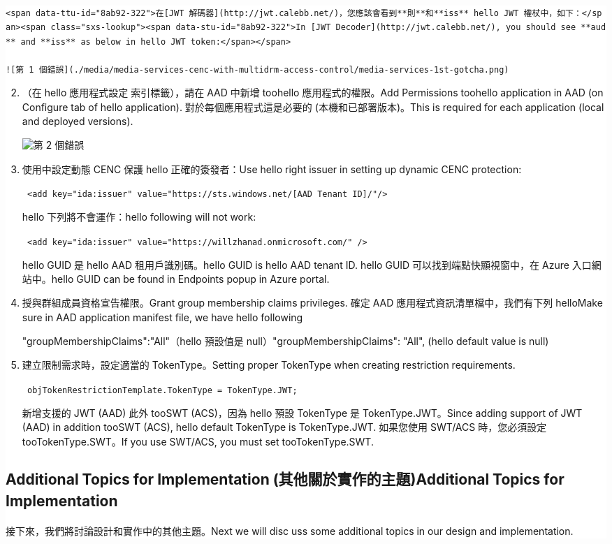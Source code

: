     <span data-ttu-id="8ab92-322">在[JWT 解碼器](http://jwt.calebb.net/)，您應該會看到**則**和**iss** hello JWT 權杖中，如下：</span><span class="sxs-lookup"><span data-stu-id="8ab92-322">In [JWT Decoder](http://jwt.calebb.net/), you should see **aud** and **iss** as below in hello JWT token:</span></span>

    ![第 1 個錯誤](./media/media-services-cenc-with-multidrm-access-control/media-services-1st-gotcha.png)
2. <span data-ttu-id="8ab92-324">（在 hello 應用程式設定 索引標籤），請在 AAD 中新增 toohello 應用程式的權限。</span><span class="sxs-lookup"><span data-stu-id="8ab92-324">Add Permissions toohello application in AAD (on Configure tab of hello application).</span></span> <span data-ttu-id="8ab92-325">對於每個應用程式這是必要的 (本機和已部署版本)。</span><span class="sxs-lookup"><span data-stu-id="8ab92-325">This is required for each application (local and deployed versions).</span></span>

    ![第 2 個錯誤](./media/media-services-cenc-with-multidrm-access-control/media-services-perms-to-other-apps.png)
3. <span data-ttu-id="8ab92-327">使用中設定動態 CENC 保護 hello 正確的簽發者：</span><span class="sxs-lookup"><span data-stu-id="8ab92-327">Use hello right issuer in setting up dynamic CENC protection:</span></span>

        <add key="ida:issuer" value="https://sts.windows.net/[AAD Tenant ID]/"/>

    <span data-ttu-id="8ab92-328">hello 下列將不會運作：</span><span class="sxs-lookup"><span data-stu-id="8ab92-328">hello following will not work:</span></span>

        <add key="ida:issuer" value="https://willzhanad.onmicrosoft.com/" />

    <span data-ttu-id="8ab92-329">hello GUID 是 hello AAD 租用戶識別碼。</span><span class="sxs-lookup"><span data-stu-id="8ab92-329">hello GUID is hello AAD tenant ID.</span></span> <span data-ttu-id="8ab92-330">hello GUID 可以找到端點快顯視窗中，在 Azure 入口網站中。</span><span class="sxs-lookup"><span data-stu-id="8ab92-330">hello GUID can be found in Endpoints popup in Azure portal.</span></span>
4. <span data-ttu-id="8ab92-331">授與群組成員資格宣告權限。</span><span class="sxs-lookup"><span data-stu-id="8ab92-331">Grant group membership claims privileges.</span></span> <span data-ttu-id="8ab92-332">確定 AAD 應用程式資訊清單檔中，我們有下列 hello</span><span class="sxs-lookup"><span data-stu-id="8ab92-332">Make sure in AAD application manifest file, we have hello following</span></span>

    <span data-ttu-id="8ab92-333">"groupMembershipClaims":"All"（hello 預設值是 null）</span><span class="sxs-lookup"><span data-stu-id="8ab92-333">"groupMembershipClaims": "All",    (hello default value is null)</span></span>
5. <span data-ttu-id="8ab92-334">建立限制需求時，設定適當的 TokenType。</span><span class="sxs-lookup"><span data-stu-id="8ab92-334">Setting proper TokenType when creating restriction requirements.</span></span>

        objTokenRestrictionTemplate.TokenType = TokenType.JWT;

    <span data-ttu-id="8ab92-335">新增支援的 JWT (AAD) 此外 tooSWT (ACS)，因為 hello 預設 TokenType 是 TokenType.JWT。</span><span class="sxs-lookup"><span data-stu-id="8ab92-335">Since adding support of JWT (AAD) in addition tooSWT (ACS), hello default TokenType is TokenType.JWT.</span></span> <span data-ttu-id="8ab92-336">如果您使用 SWT/ACS 時，您必須設定 tooTokenType.SWT。</span><span class="sxs-lookup"><span data-stu-id="8ab92-336">If you use SWT/ACS, you must set tooTokenType.SWT.</span></span>

## <a name="additional-topics-for-implementation"></a><span data-ttu-id="8ab92-337">Additional Topics for Implementation (其他關於實作的主題)</span><span class="sxs-lookup"><span data-stu-id="8ab92-337">Additional Topics for Implementation</span></span>
<span data-ttu-id="8ab92-338">接下來，我們將討論設計和實作中的其他主題。</span><span class="sxs-lookup"><span data-stu-id="8ab92-338">Next we will disc uss some additional topics in our design and implementation.</span></span>
